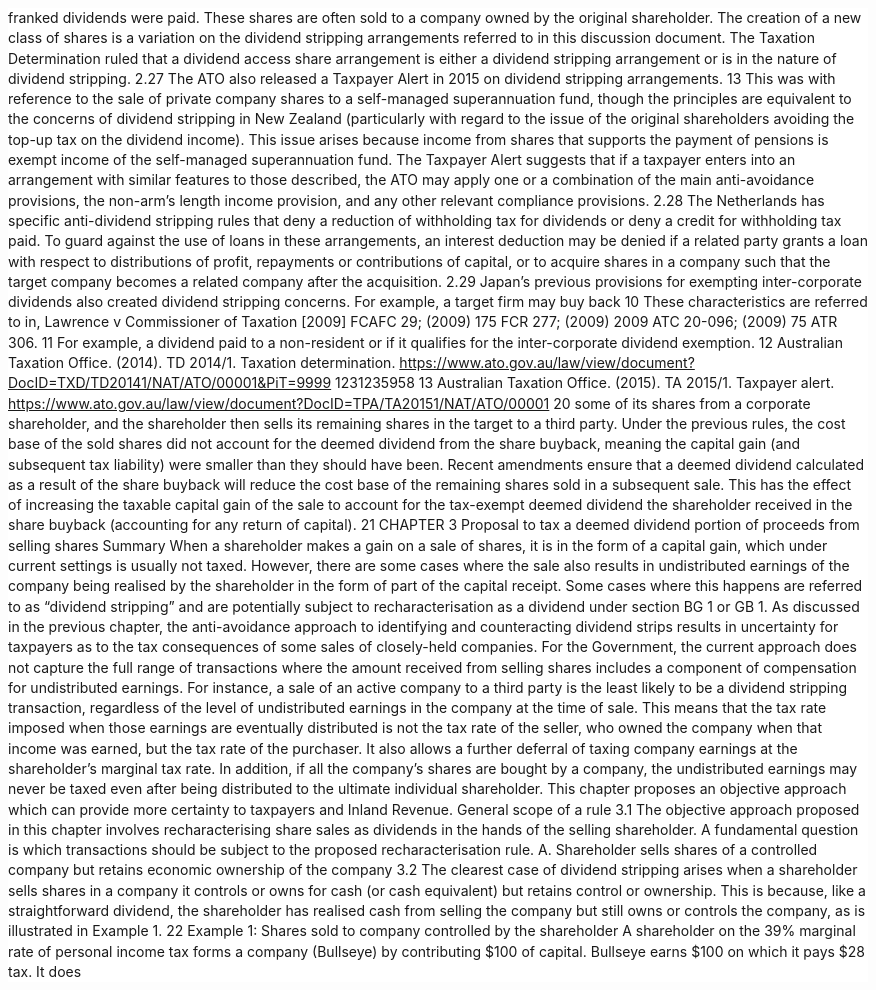 franked dividends were paid. These shares are often sold to a company owned by the original shareholder. The creation of a new class of shares is a variation on the dividend stripping arrangements referred to in this discussion document. The Taxation Determination ruled that a dividend access share arrangement is either a dividend stripping arrangement or is in the nature of dividend stripping. 2.27 The ATO also released a Taxpayer Alert in 2015 on dividend stripping arrangements. 13 This was with reference to the sale of private company shares to a self-managed superannuation fund, though the principles are equivalent to the concerns of dividend stripping in New Zealand (particularly with regard to the issue of the original shareholders avoiding the top-up tax on the dividend income). This issue arises because income from shares that supports the payment of pensions is exempt income of the self-managed superannuation fund. The Taxpayer Alert suggests that if a taxpayer enters into an arrangement with similar features to those described, the ATO may apply one or a combination of the main anti-avoidance provisions, the non-arm’s length income provision, and any other relevant compliance provisions. 2.28 The Netherlands has specific anti-dividend stripping rules that deny a reduction of withholding tax for dividends or deny a credit for withholding tax paid. To guard against the use of loans in these arrangements, an interest deduction may be denied if a related party grants a loan with respect to distributions of profit, repayments or contributions of capital, or to acquire shares in a company such that the target company becomes a related company after the acquisition. 2.29 Japan’s previous provisions for exempting inter-corporate dividends also created dividend stripping concerns. For example, a target firm may buy back 10 These characteristics are referred to in, Lawrence v Commissioner of Taxation \[2009\] FCAFC 29; (2009) 175 FCR 277; (2009) 2009 ATC 20-096; (2009) 75 ATR 306. 11 For example, a dividend paid to a non-resident or if it qualifies for the inter-corporate dividend exemption. 12 Australian Taxation Office. (2014). TD 2014/1. Taxation determination. https://www.ato.gov.au/law/view/document?DocID=TXD/TD20141/NAT/ATO/00001&PiT=9999 1231235958 13 Australian Taxation Office. (2015). TA 2015/1. Taxpayer alert. https://www.ato.gov.au/law/view/document?DocID=TPA/TA20151/NAT/ATO/00001 20 some of its shares from a corporate shareholder, and the shareholder then sells its remaining shares in the target to a third party. Under the previous rules, the cost base of the sold shares did not account for the deemed dividend from the share buyback, meaning the capital gain (and subsequent tax liability) were smaller than they should have been. Recent amendments ensure that a deemed dividend calculated as a result of the share buyback will reduce the cost base of the remaining shares sold in a subsequent sale. This has the effect of increasing the taxable capital gain of the sale to account for the tax-exempt deemed dividend the shareholder received in the share buyback (accounting for any return of capital). 21 CHAPTER 3 Proposal to tax a deemed dividend portion of proceeds from selling shares Summary When a shareholder makes a gain on a sale of shares, it is in the form of a capital gain, which under current settings is usually not taxed. However, there are some cases where the sale also results in undistributed earnings of the company being realised by the shareholder in the form of part of the capital receipt. Some cases where this happens are referred to as “dividend stripping” and are potentially subject to recharacterisation as a dividend under section BG 1 or GB 1. As discussed in the previous chapter, the anti-avoidance approach to identifying and counteracting dividend strips results in uncertainty for taxpayers as to the tax consequences of some sales of closely-held companies. For the Government, the current approach does not capture the full range of transactions where the amount received from selling shares includes a component of compensation for undistributed earnings. For instance, a sale of an active company to a third party is the least likely to be a dividend stripping transaction, regardless of the level of undistributed earnings in the company at the time of sale. This means that the tax rate imposed when those earnings are eventually distributed is not the tax rate of the seller, who owned the company when that income was earned, but the tax rate of the purchaser. It also allows a further deferral of taxing company earnings at the shareholder’s marginal tax rate. In addition, if all the company’s shares are bought by a company, the undistributed earnings may never be taxed even after being distributed to the ultimate individual shareholder. This chapter proposes an objective approach which can provide more certainty to taxpayers and Inland Revenue. General scope of a rule 3.1 The objective approach proposed in this chapter involves recharacterising share sales as dividends in the hands of the selling shareholder. A fundamental question is which transactions should be subject to the proposed recharacterisation rule. A. Shareholder sells shares of a controlled company but retains economic ownership of the company 3.2 The clearest case of dividend stripping arises when a shareholder sells shares in a company it controls or owns for cash (or cash equivalent) but retains control or ownership. This is because, like a straightforward dividend, the shareholder has realised cash from selling the company but still owns or controls the company, as is illustrated in Example 1. 22 Example 1: Shares sold to company controlled by the shareholder A shareholder on the 39% marginal rate of personal income tax forms a company (Bullseye) by contributing $100 of capital. Bullseye earns $100 on which it pays $28 tax. It does